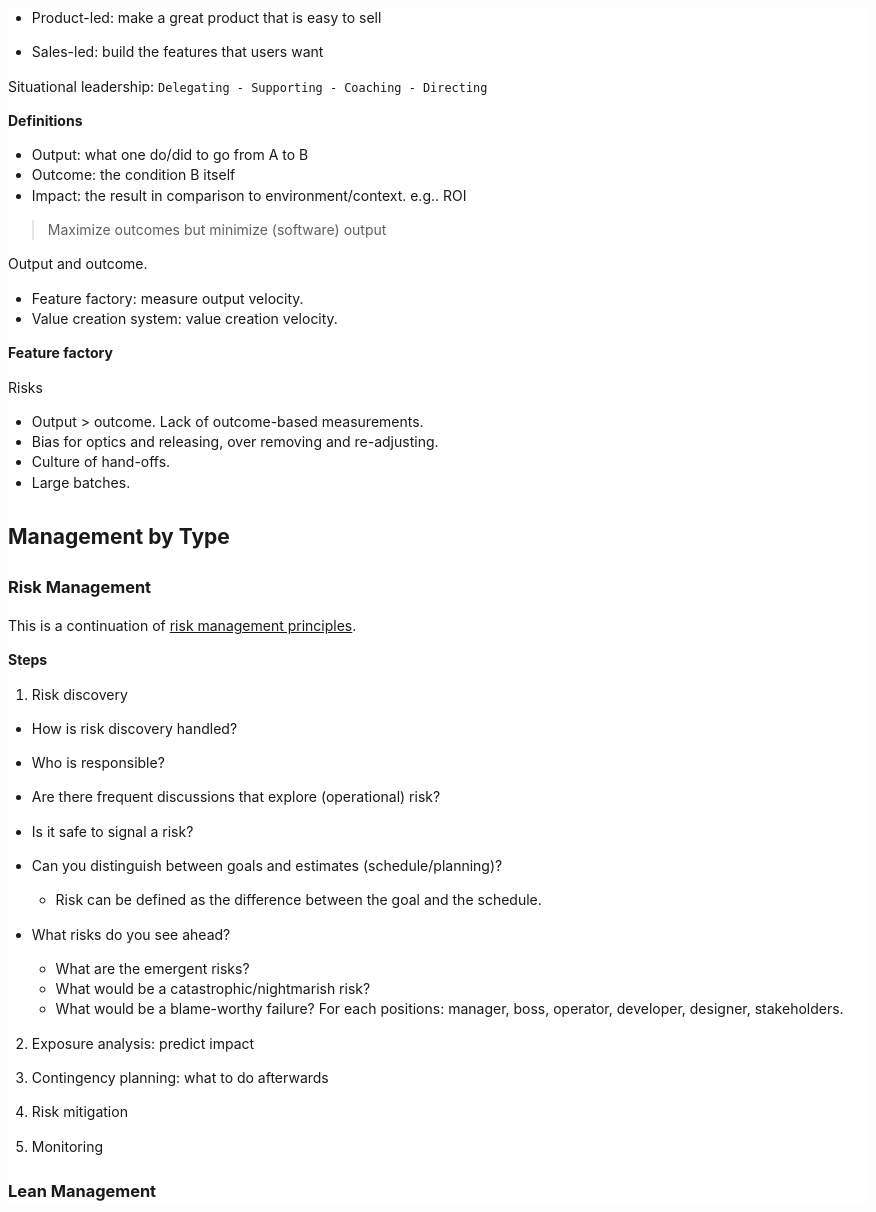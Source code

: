 - Product-led: make a great product that is easy to sell

- Sales-led: build the features that users want

Situational leadership: `Delegating - Supporting - Coaching - Directing`

**Definitions**

- Output: what one do/did to go from A to B
- Outcome: the condition B itself
- Impact: the result in comparison to environment/context. e.g.. ROI

> Maximize outcomes but minimize (software) output

Output and outcome.

- Feature factory: measure output velocity.
- Value creation system: value creation velocity.

**Feature factory**

Risks

- Output > outcome. Lack of outcome-based measurements.
- Bias for optics and releasing, over removing and re-adjusting.
- Culture of hand-offs.
- Large batches.

## Management by Type

### Risk Management

This is a continuation of [risk management principles](management/principles.md#Risk%20Management).

**Steps**

1. Risk discovery

- How is risk discovery handled?
- Who is responsible?
- Are there frequent discussions that explore (operational) risk?
- Is it safe to signal a risk?
- Can you distinguish between goals and estimates (schedule/planning)?
  - Risk can be defined as the difference between the goal and the schedule.

- What risks do you see ahead?
  - What are the emergent risks?
  - What would be a catastrophic/nightmarish risk?
  - What would be a blame-worthy failure? For each positions: manager, boss, operator, developer, designer, stakeholders.

2. Exposure analysis: predict impact

3. Contingency planning: what to do afterwards
4. Risk mitigation
5. Monitoring

### Lean Management
